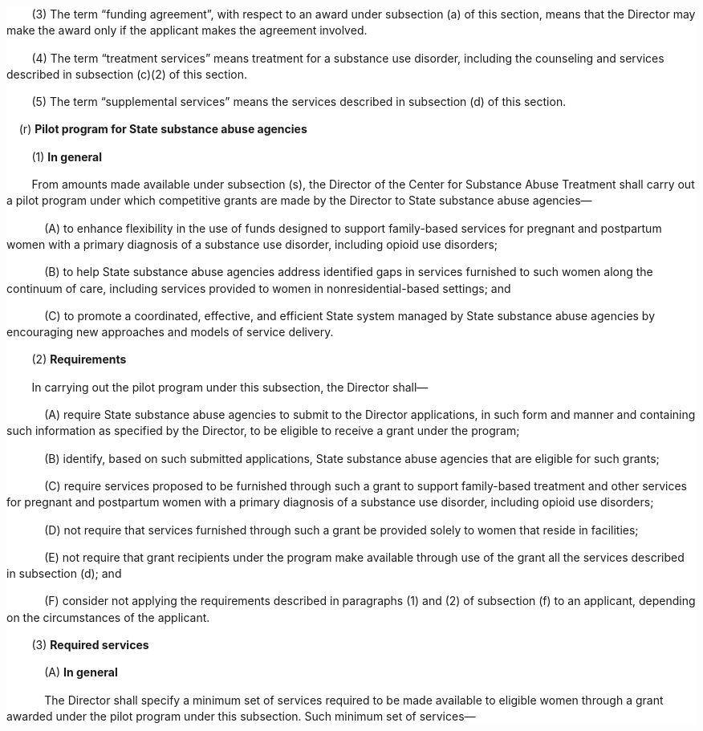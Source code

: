         (3) The term “funding agreement”, with respect to an award under subsection (a) of this section, means that the Director may make the award only if the applicant makes the agreement involved.

        (4) The term “treatment services” means treatment for a substance use disorder, including the counseling and services described in subsection (c)(2) of this section.

        (5) The term “supplemental services” means the services described in subsection (d) of this section.

    (r) __Pilot program for State substance abuse agencies__ 

        (1) __In general__ 

        From amounts made available under subsection (s), the Director of the Center for Substance Abuse Treatment shall carry out a pilot program under which competitive grants are made by the Director to State substance abuse agencies—

            (A) to enhance flexibility in the use of funds designed to support family-based services for pregnant and postpartum women with a primary diagnosis of a substance use disorder, including opioid use disorders;

            (B) to help State substance abuse agencies address identified gaps in services furnished to such women along the continuum of care, including services provided to women in nonresidential-based settings; and

            (C) to promote a coordinated, effective, and efficient State system managed by State substance abuse agencies by encouraging new approaches and models of service delivery.

        (2) __Requirements__ 

        In carrying out the pilot program under this subsection, the Director shall—

            (A) require State substance abuse agencies to submit to the Director applications, in such form and manner and containing such information as specified by the Director, to be eligible to receive a grant under the program;

            (B) identify, based on such submitted applications, State substance abuse agencies that are eligible for such grants;

            (C) require services proposed to be furnished through such a grant to support family-based treatment and other services for pregnant and postpartum women with a primary diagnosis of a substance use disorder, including opioid use disorders;

            (D) not require that services furnished through such a grant be provided solely to women that reside in facilities;

            (E) not require that grant recipients under the program make available through use of the grant all the services described in subsection (d); and

            (F) consider not applying the requirements described in paragraphs (1) and (2) of subsection (f) to an applicant, depending on the circumstances of the applicant.

        (3) __Required services__ 

            (A) __In general__ 

            The Director shall specify a minimum set of services required to be made available to eligible women through a grant awarded under the pilot program under this subsection. Such minimum set of services—
